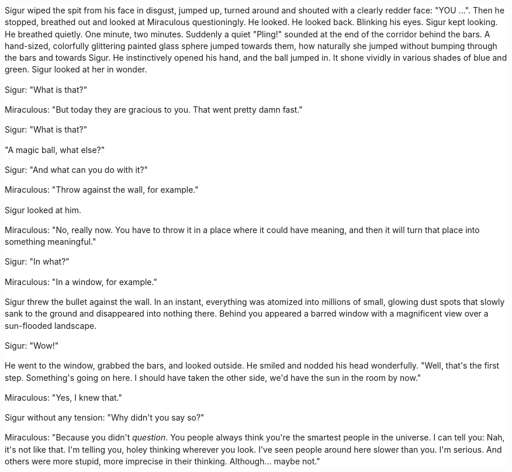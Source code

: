Sigur wiped the spit from his face in disgust, jumped up, turned around and shouted with a clearly redder face: "YOU ...". Then he stopped, breathed out and looked at Miraculous questioningly.
He looked.
He looked back.
Blinking his eyes.
Sigur kept looking.
He breathed quietly.
One minute, two minutes.
Suddenly a quiet "Pling!" sounded at the end of the corridor behind the bars.
A hand-sized, colorfully glittering painted glass sphere jumped towards them, how naturally she jumped without bumping through the bars and towards Sigur.
He instinctively opened his hand, and the ball jumped in.
It shone vividly in various shades of blue and green.
Sigur looked at her in wonder.

Sigur: "What is that?"

Miraculous: "But today they are gracious to you.
That went pretty damn fast."

Sigur: "What is that?"

"A magic ball, what else?"

Sigur: "And what can you do with it?"

Miraculous: "Throw against the wall, for example."

Sigur looked at him.

Miraculous: "No, really now.
You have to throw it in a place where it could have meaning, and then it will turn that place into something meaningful."

Sigur: "In what?"

Miraculous: "In a window, for example."

Sigur threw the bullet against the wall.
In an instant, everything was atomized into millions of small, glowing dust spots that slowly sank to the ground and disappeared into nothing there.
Behind you appeared a barred window with a magnificent view over a sun-flooded landscape.

Sigur: "Wow!"

He went to the window, grabbed the bars, and looked outside.
He smiled and nodded his head wonderfully.
"Well, that's the first step.
Something's going on here.
I should have taken the other side, we'd have the sun in the room by now."

Miraculous: "Yes, I knew that."

Sigur without any tension: "Why didn't you say so?"

Miraculous: "Because you didn't _question_.
You people always think you're the smartest people in the universe.
I can tell you: Nah, it's not like that.
I'm telling you, holey thinking wherever you look.
I've seen people around here slower than you.
I'm serious.
And others were more stupid, more imprecise in their thinking.
Although... maybe not."

